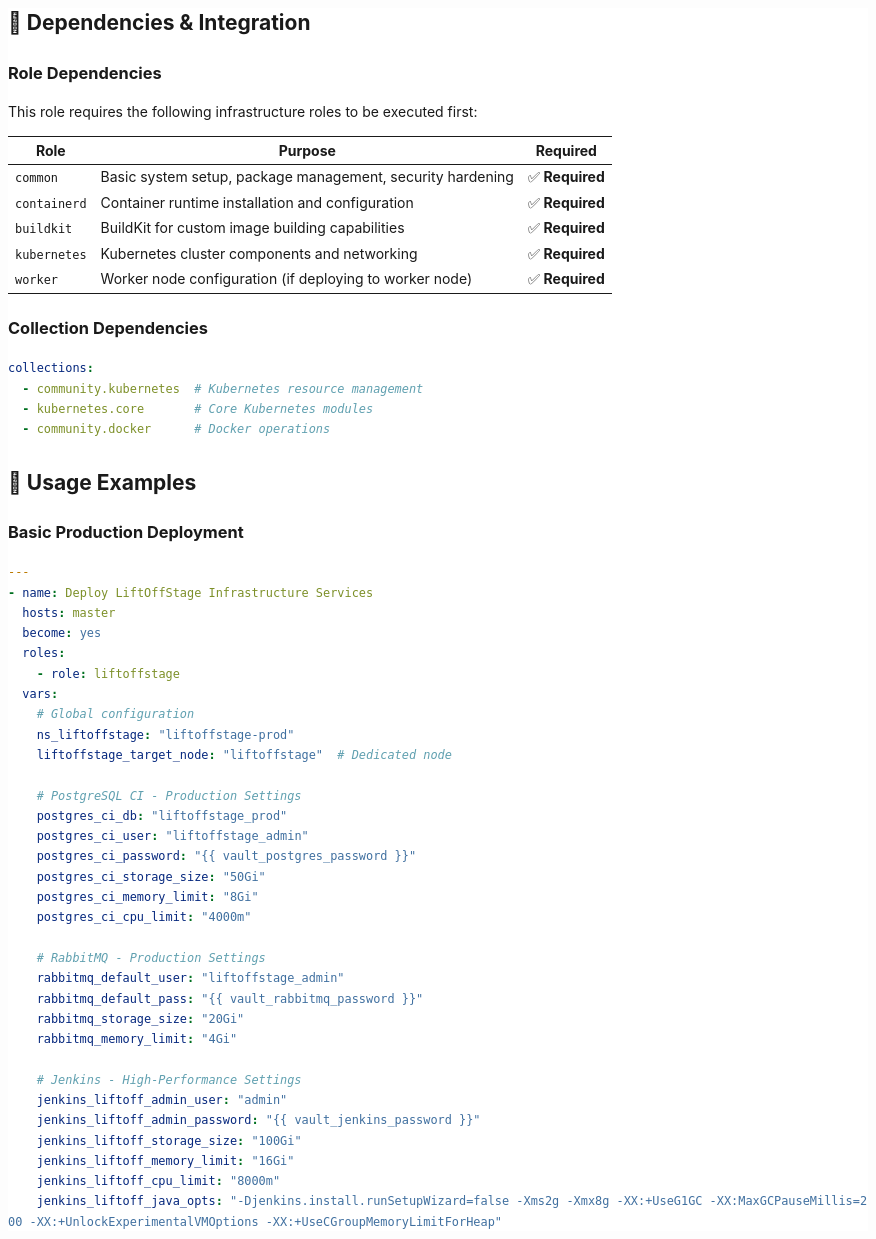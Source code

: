 ## 🔗 **Dependencies & Integration**

### **Role Dependencies**
This role requires the following infrastructure roles to be executed first:

| Role | Purpose | Required |
|------|---------|----------|
| `common` | Basic system setup, package management, security hardening | ✅ **Required** |
| `containerd` | Container runtime installation and configuration | ✅ **Required** |
| `buildkit` | BuildKit for custom image building capabilities | ✅ **Required** |
| `kubernetes` | Kubernetes cluster components and networking | ✅ **Required** |
| `worker` | Worker node configuration (if deploying to worker node) | ✅ **Required** |

### **Collection Dependencies**
```yaml
collections:
  - community.kubernetes  # Kubernetes resource management
  - kubernetes.core       # Core Kubernetes modules
  - community.docker      # Docker operations
```

## 📖 **Usage Examples**

### **Basic Production Deployment**
```yaml
---
- name: Deploy LiftOffStage Infrastructure Services
  hosts: master
  become: yes
  roles:
    - role: liftoffstage
  vars:
    # Global configuration
    ns_liftoffstage: "liftoffstage-prod"
    liftoffstage_target_node: "liftoffstage"  # Dedicated node

    # PostgreSQL CI - Production Settings
    postgres_ci_db: "liftoffstage_prod"
    postgres_ci_user: "liftoffstage_admin"
    postgres_ci_password: "{{ vault_postgres_password }}"
    postgres_ci_storage_size: "50Gi"
    postgres_ci_memory_limit: "8Gi"
    postgres_ci_cpu_limit: "4000m"

    # RabbitMQ - Production Settings
    rabbitmq_default_user: "liftoffstage_admin"
    rabbitmq_default_pass: "{{ vault_rabbitmq_password }}"
    rabbitmq_storage_size: "20Gi"
    rabbitmq_memory_limit: "4Gi"

    # Jenkins - High-Performance Settings
    jenkins_liftoff_admin_user: "admin"
    jenkins_liftoff_admin_password: "{{ vault_jenkins_password }}"
    jenkins_liftoff_storage_size: "100Gi"
    jenkins_liftoff_memory_limit: "16Gi"
    jenkins_liftoff_cpu_limit: "8000m"
    jenkins_liftoff_java_opts: "-Djenkins.install.runSetupWizard=false -Xms2g -Xmx8g -XX:+UseG1GC -XX:MaxGCPauseMillis=200 -XX:+UnlockExperimentalVMOptions -XX:+UseCGroupMemoryLimitForHeap"
```